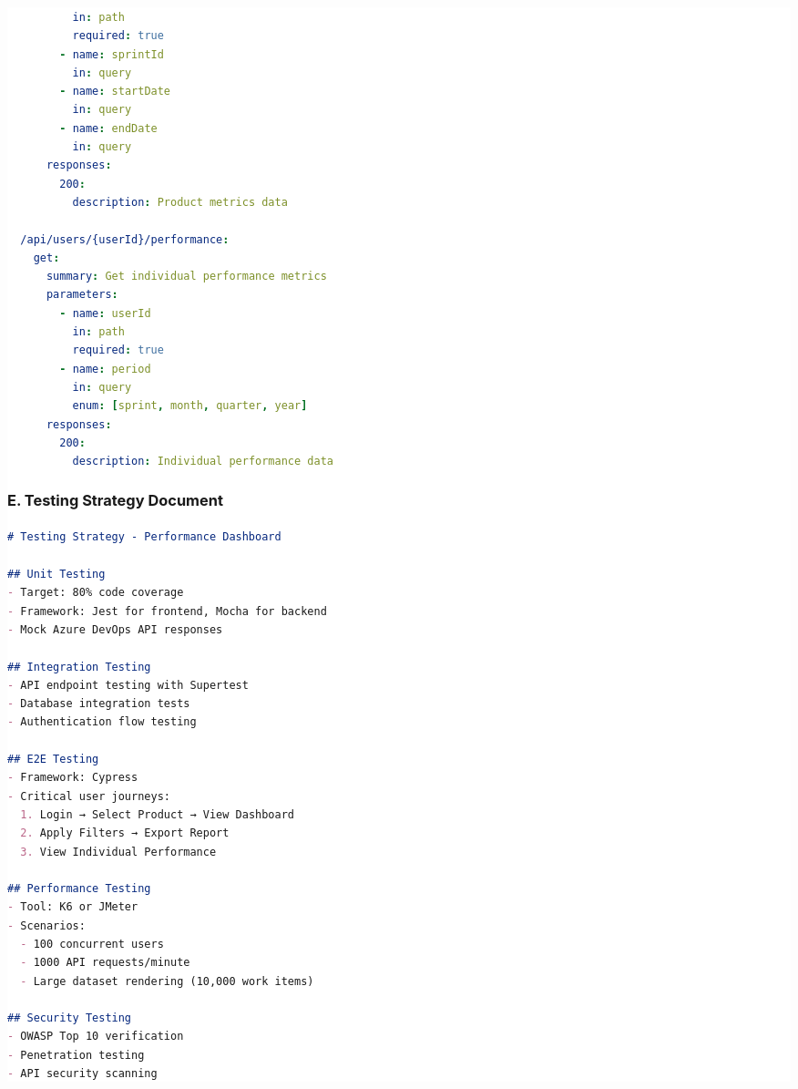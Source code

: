 ```yaml
          in: path
          required: true
        - name: sprintId
          in: query
        - name: startDate
          in: query
        - name: endDate
          in: query
      responses:
        200:
          description: Product metrics data
          
  /api/users/{userId}/performance:
    get:
      summary: Get individual performance metrics
      parameters:
        - name: userId
          in: path
          required: true
        - name: period
          in: query
          enum: [sprint, month, quarter, year]
      responses:
        200:
          description: Individual performance data
```

### E. Testing Strategy Document

```markdown
# Testing Strategy - Performance Dashboard

## Unit Testing
- Target: 80% code coverage
- Framework: Jest for frontend, Mocha for backend
- Mock Azure DevOps API responses

## Integration Testing
- API endpoint testing with Supertest
- Database integration tests
- Authentication flow testing

## E2E Testing
- Framework: Cypress
- Critical user journeys:
  1. Login → Select Product → View Dashboard
  2. Apply Filters → Export Report
  3. View Individual Performance
  
## Performance Testing
- Tool: K6 or JMeter
- Scenarios:
  - 100 concurrent users
  - 1000 API requests/minute
  - Large dataset rendering (10,000 work items)

## Security Testing
- OWASP Top 10 verification
- Penetration testing
- API security scanning
```
